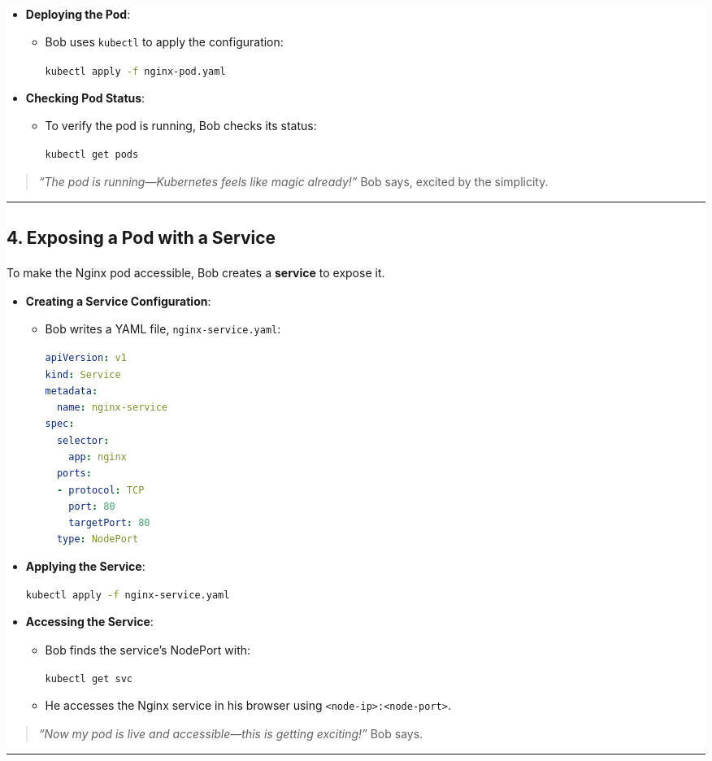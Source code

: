 - **Deploying the Pod**:
  - Bob uses `kubectl` to apply the configuration:

    ```bash
    kubectl apply -f nginx-pod.yaml
    ```

- **Checking Pod Status**:
  - To verify the pod is running, Bob checks its status:

    ```bash
    kubectl get pods
    ```

> *“The pod is running—Kubernetes feels like magic already!”* Bob says, excited by the simplicity.

---

## **4. Exposing a Pod with a Service**

To make the Nginx pod accessible, Bob creates a **service** to expose it.

- **Creating a Service Configuration**:
  - Bob writes a YAML file, `nginx-service.yaml`:

    ```yaml
    apiVersion: v1
    kind: Service
    metadata:
      name: nginx-service
    spec:
      selector:
        app: nginx
      ports:
      - protocol: TCP
        port: 80
        targetPort: 80
      type: NodePort
    ```

- **Applying the Service**:

  ```bash
  kubectl apply -f nginx-service.yaml
  ```

- **Accessing the Service**:
  - Bob finds the service’s NodePort with:

    ```bash
    kubectl get svc
    ```

  - He accesses the Nginx service in his browser using `<node-ip>:<node-port>`.

> *“Now my pod is live and accessible—this is getting exciting!”* Bob says.

---
